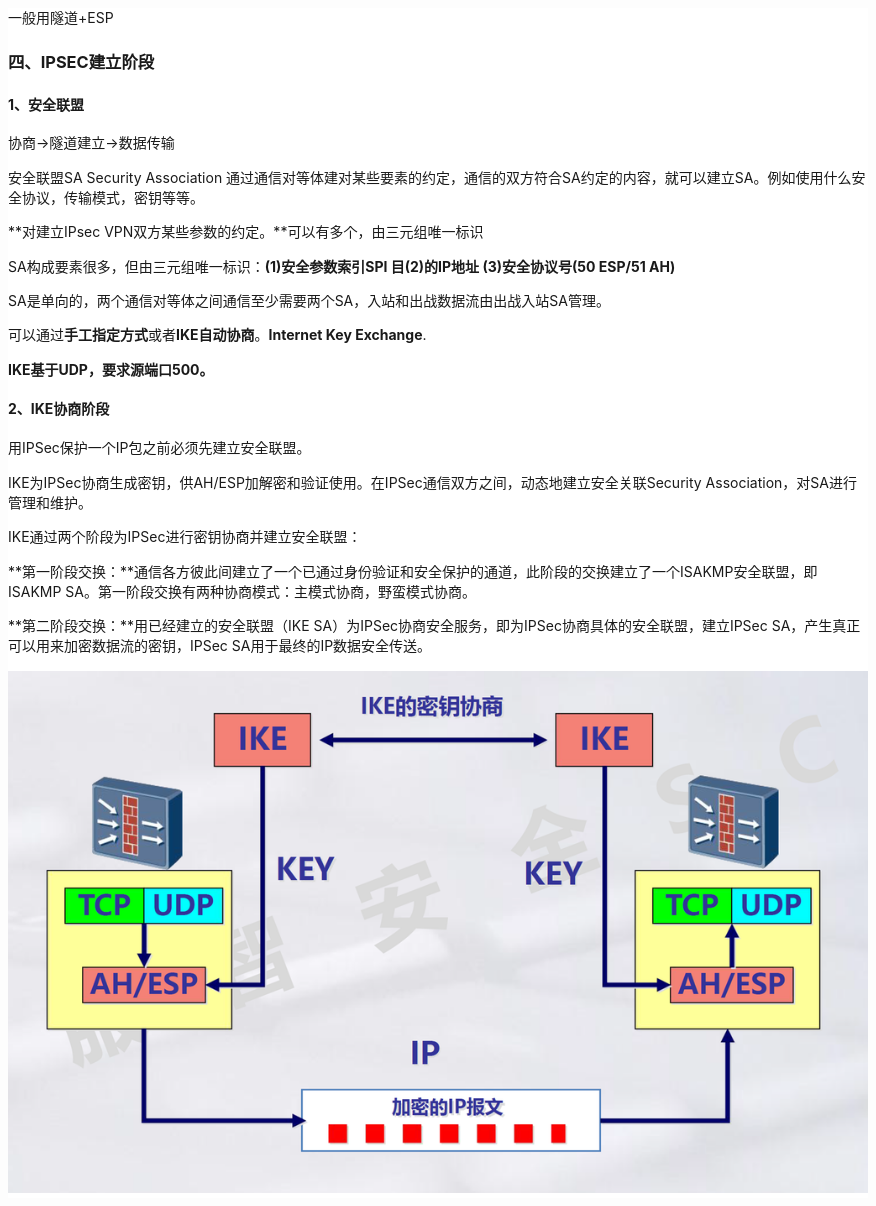 一般用隧道+ESP

### 四、IPSEC建立阶段

#### 1、安全联盟

协商->隧道建立->数据传输

安全联盟SA Security Association 通过通信对等体建对某些要素的约定，通信的双方符合SA约定的内容，就可以建立SA。例如使用什么安全协议，传输模式，密钥等等。

**对建立IPsec VPN双方某些参数的约定。**可以有多个，由三元组唯一标识

SA构成要素很多，但由三元组唯一标识：**(1)安全参数索引SPI 目(2)的IP地址 (3)安全协议号(50 ESP/51 AH)**

SA是单向的，两个通信对等体之间通信至少需要两个SA，入站和出战数据流由出战入站SA管理。

可以通过**手工指定方式**或者**IKE自动协商**。**Internet Key Exchange**.

**IKE基于UDP，要求源端口500。**

#### 2、IKE协商阶段

用IPSec保护一个IP包之前必须先建立安全联盟。

IKE为IPSec协商生成密钥，供AH/ESP加解密和验证使用。在IPSec通信双方之间，动态地建立安全关联Security Association，对SA进行管理和维护。

IKE通过两个阶段为IPSec进行密钥协商并建立安全联盟：

**第一阶段交换：**通信各方彼此间建立了一个已通过身份验证和安全保护的通道，此阶段的交换建立了一个ISAKMP安全联盟，即ISAKMP SA。第一阶段交换有两种协商模式：主模式协商，野蛮模式协商。

**第二阶段交换：**用已经建立的安全联盟（IKE SA）为IPSec协商安全服务，即为IPSec协商具体的安全联盟，建立IPSec SA，产生真正可以用来加密数据流的密钥，IPSec SA用于最终的IP数据安全传送。

![](./assets/2021-12-20-22-30-31.png)
